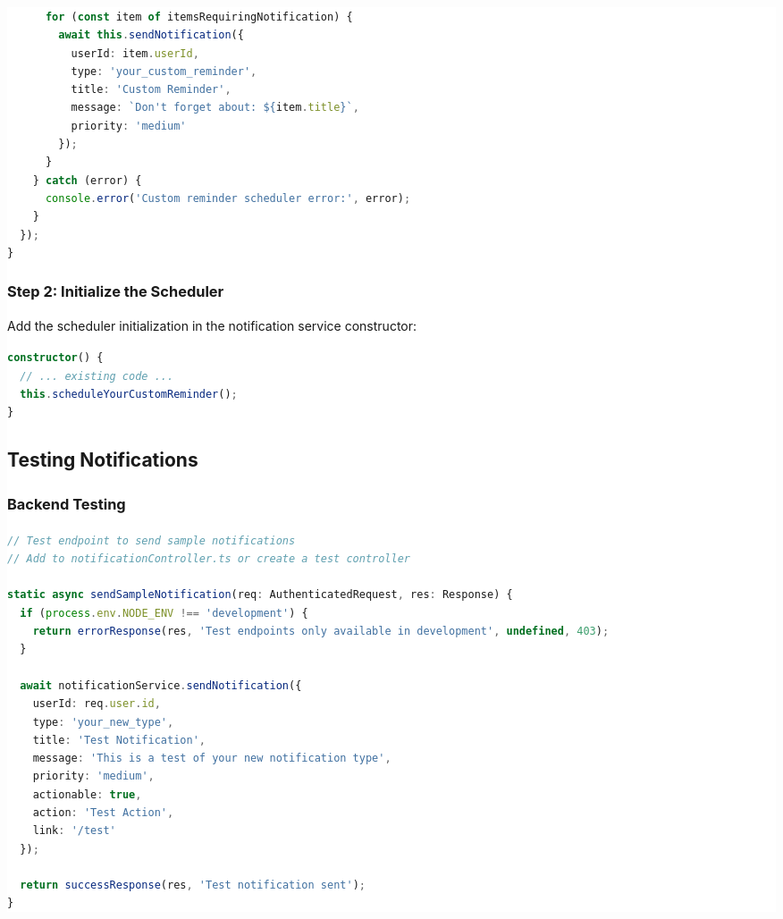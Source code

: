 ```typescript
      for (const item of itemsRequiringNotification) {
        await this.sendNotification({
          userId: item.userId,
          type: 'your_custom_reminder',
          title: 'Custom Reminder',
          message: `Don't forget about: ${item.title}`,
          priority: 'medium'
        });
      }
    } catch (error) {
      console.error('Custom reminder scheduler error:', error);
    }
  });
}
```

### Step 2: Initialize the Scheduler
Add the scheduler initialization in the notification service constructor:

```typescript
constructor() {
  // ... existing code ...
  this.scheduleYourCustomReminder();
}
```

## Testing Notifications

### Backend Testing
```typescript
// Test endpoint to send sample notifications
// Add to notificationController.ts or create a test controller

static async sendSampleNotification(req: AuthenticatedRequest, res: Response) {
  if (process.env.NODE_ENV !== 'development') {
    return errorResponse(res, 'Test endpoints only available in development', undefined, 403);
  }

  await notificationService.sendNotification({
    userId: req.user.id,
    type: 'your_new_type',
    title: 'Test Notification',
    message: 'This is a test of your new notification type',
    priority: 'medium',
    actionable: true,
    action: 'Test Action',
    link: '/test'
  });

  return successResponse(res, 'Test notification sent');
}
```
